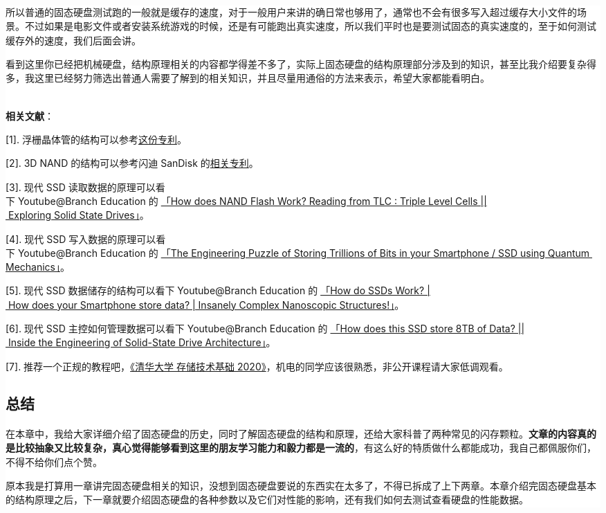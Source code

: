 所以普通的固态硬盘测试跑的一般就是缓存的速度，对于一般用户来讲的确日常也够用了，通常也不会有很多写入超过缓存大小文件的场景。不过如果是电影文件或者安装系统游戏的时候，还是有可能跑出真实速度，所以我们平时也是要测试固态的真实速度的，至于如何测试缓存外的速度，我们后面会讲。

看到这里你已经把机械硬盘，结构原理相关的内容都学得差不多了，实际上固态硬盘的结构原理部分涉及到的知识，甚至比我介绍要复杂得多，我这里已经努力筛选出普通人需要了解到的相关知识，并且尽量用通俗的方法来表示，希望大家都能看明白。  
 

****相关文献****：

[1]. 浮栅晶体管的结构可以参考[这份专利](https://patents.google.com/patent/US7115939B2/)。

[2]. 3D NAND 的结构可以参考闪迪 SanDisk 的[相关专利](https://patents.google.com/patent/US9443865B2/)。

[3]. 现代 SSD 读取数据的原理可以看下 Youtube@Branch Education 的 [「How does NAND Flash Work? Reading from TLC : Triple Level Cells || Exploring Solid State Drives」](https://www.youtube.com/watch?v=YtBysgPOKx4)。

[4]. 现代 SSD 写入数据的原理可以看下 Youtube@Branch Education 的 [「The Engineering Puzzle of Storing Trillions of Bits in your Smartphone / SSD using Quantum Mechanics」](https://www.youtube.com/watch?v=5f2xOxRGKqk)。

[5]. 现代 SSD 数据储存的结构可以看下 Youtube@Branch Education 的 [「How do SSDs Work? | How does your Smartphone store data? | Insanely Complex Nanoscopic Structures!」](https://www.youtube.com/watch?v=5Mh3o886qpg)。

[6]. 现代 SSD 主控如何管理数据可以看下 Youtube@Branch Education 的 [「How does this SSD store 8TB of Data? || Inside the Engineering of Solid-State Drive Architecture」](https://www.youtube.com/watch?v=r-SivgEpA1Q)。

[7]. 推荐一个正规的教程吧，[《清华大学 存储技术基础 2020》](https://www.bilibili.com/video/BV1xE411T7Dy)，机电的同学应该很熟悉，非公开课程请大家低调观看。

## **总结**

在本章中，我给大家详细介绍了固态硬盘的历史，同时了解固态硬盘的结构和原理，还给大家科普了两种常见的闪存颗粒。**文章的内容真的是比较抽象又比较复杂，真心觉得能够看到这里的朋友学习能力和毅力都是一流的**，有这么好的特质做什么都能成功，我自己都佩服你们，不得不给你们点个赞。

原本我是打算用一章讲完固态硬盘相关的知识，没想到固态硬盘要说的东西实在太多了，不得已拆成了上下两章。本章介绍完固态硬盘基本的结构原理之后，下一章就要介绍固态硬盘的各种参数以及它们对性能的影响，还有我们如何去测试查看硬盘的性能数据。